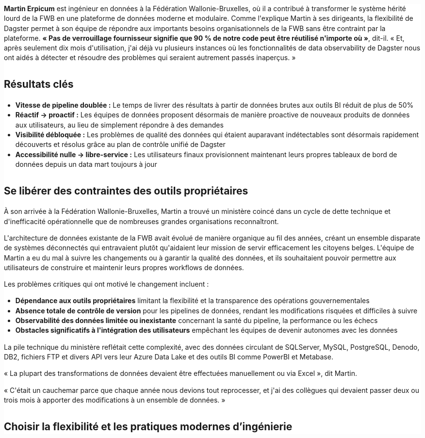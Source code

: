 **Martin Erpicum** est ingénieur en données à la Fédération Wallonie-Bruxelles, où il a contribué à transformer le système hérité lourd de la FWB en une plateforme de données moderne et modulaire. Comme l'explique Martin à ses dirigeants, la flexibilité de Dagster permet à son équipe de répondre aux importants besoins organisationnels de la FWB sans être contraint par la plateforme. **« Pas de verrouillage fournisseur signifie que 90 % de notre code peut être réutilisé n'importe où »**, dit-il. « Et, après seulement dix mois d'utilisation, j'ai déjà vu plusieurs instances où les fonctionnalités de data observability de Dagster nous ont aidés à détecter et résoudre des problèmes qui seraient autrement passés inaperçus. »

## Résultats clés

- **Vitesse de pipeline doublée :** Le temps de livrer des résultats à partir de données brutes aux outils BI réduit de plus de 50%
- **Réactif -> proactif :** Les équipes de données proposent désormais de manière proactive de nouveaux produits de données aux utilisateurs, au lieu de simplement répondre à des demandes
- **Visibilité débloquée :** Les problèmes de qualité des données qui étaient auparavant indétectables sont désormais rapidement découverts et résolus grâce au plan de contrôle unifié de Dagster
- **Accessibilité nulle -> libre-service :** Les utilisateurs finaux provisionnent maintenant leurs propres tableaux de bord de données depuis un data mart toujours à jour

## Se libérer des contraintes des outils propriétaires

À son arrivée à la Fédération Wallonie-Bruxelles, Martin a trouvé un ministère coincé dans un cycle de dette technique et d'inefficacité opérationnelle que de nombreuses grandes organisations reconnaîtront.

L'architecture de données existante de la FWB avait évolué de manière organique au fil des années, créant un ensemble disparate de systèmes déconnectés qui entravaient plutôt qu'aidaient leur mission de servir efficacement les citoyens belges. L'équipe de Martin a eu du mal à suivre les changements ou à garantir la qualité des données, et ils souhaitaient pouvoir permettre aux utilisateurs de construire et maintenir leurs propres workflows de données.

Les problèmes critiques qui ont motivé le changement incluent :

- **Dépendance aux outils propriétaires** limitant la flexibilité et la transparence des opérations gouvernementales
- **Absence totale de contrôle de version** pour les pipelines de données, rendant les modifications risquées et difficiles à suivre
- **Observabilité des données limitée ou inexistante** concernant la santé du pipeline, la performance ou les échecs
- **Obstacles significatifs à l'intégration des utilisateurs** empêchant les équipes de devenir autonomes avec les données

La pile technique du ministère reflétait cette complexité, avec des données circulant de SQLServer, MySQL, PostgreSQL, Denodo, DB2, fichiers FTP et divers API vers leur Azure Data Lake et des outils BI comme PowerBI et Metabase.

« La plupart des transformations de données devaient être effectuées manuellement ou via Excel », dit Martin.

« C'était un cauchemar parce que chaque année nous devions tout reprocesser, et j'ai des collègues qui devaient passer deux ou trois mois à apporter des modifications à un ensemble de données. »

## Choisir la flexibilité et les pratiques modernes d’ingénierie
